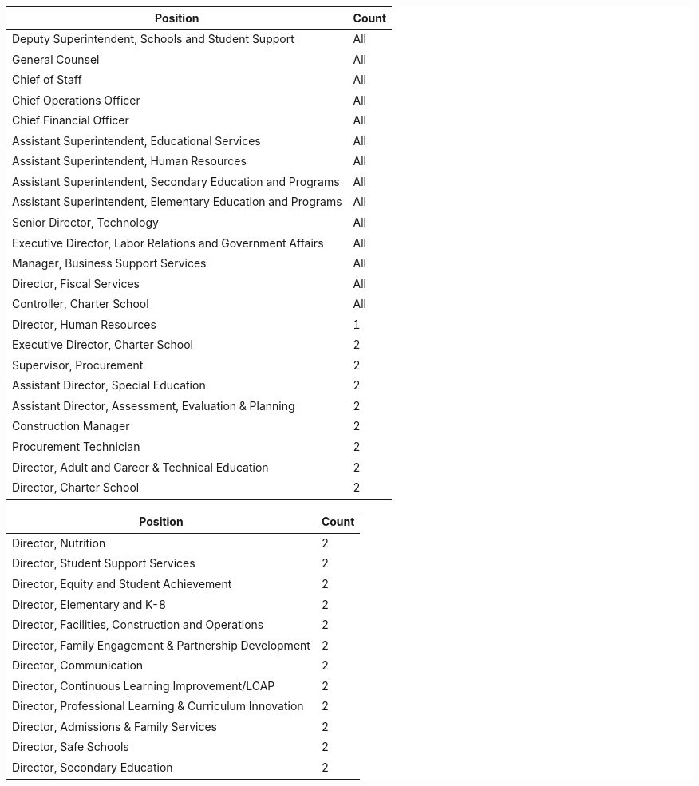 | Position                                                                 | Count |
|-------------------------------------------------------------------------|-------|
| Deputy Superintendent, Schools and Student Support                       | All   |
| General Counsel                                                          | All   |
| Chief of Staff                                                           | All   |
| Chief Operations Officer                                                 | All   |
| Chief Financial Officer                                                  | All   |
| Assistant Superintendent, Educational Services                           | All   |
| Assistant Superintendent, Human Resources                                 | All   |
| Assistant Superintendent, Secondary Education and Programs               | All   |
| Assistant Superintendent, Elementary Education and Programs              | All   |
| Senior Director, Technology                                              | All   |
| Executive Director, Labor Relations and Government Affairs               | All   |
| Manager, Business Support Services                                        | All   |
| Director, Fiscal Services                                                | All   |
| Controller, Charter School                                              | All   |
| Director, Human Resources                                               | 1     |
| Executive Director, Charter School                                       | 2     |
| Supervisor, Procurement                                                  | 2     |
| Assistant Director, Special Education                                     | 2     |
| Assistant Director, Assessment, Evaluation & Planning                   | 2     |
| Construction Manager                                                    | 2     |
| Procurement Technician                                                  | 2     |
| Director, Adult and Career & Technical Education                        | 2     |
| Director, Charter School                                                | 2     |

| Position                                               | Count |
|-------------------------------------------------------|-------|
| Director, Nutrition                                   | 2     |
| Director, Student Support Services                    | 2     |
| Director, Equity and Student Achievement              | 2     |
| Director, Elementary and K-8                          | 2     |
| Director, Facilities, Construction and Operations     | 2     |
| Director, Family Engagement & Partnership Development  | 2     |
| Director, Communication                               | 2     |
| Director, Continuous Learning Improvement/LCAP        | 2     |
| Director, Professional Learning & Curriculum Innovation| 2     |
| Director, Admissions & Family Services                | 2     |
| Director, Safe Schools                                | 2     |
| Director, Secondary Education                          | 2     |